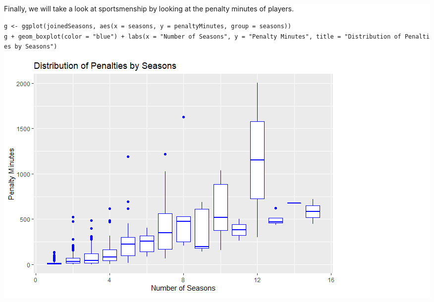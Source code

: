 Finally, we will take a look at sportsmenship by looking at the penalty
minutes of players.

    g <- ggplot(joinedSeasons, aes(x = seasons, y = penaltyMinutes, group = seasons))
    g + geom_boxplot(color = "blue") + labs(x = "Number of Seasons", y = "Penalty Minutes", title = "Distribution of Penalties by Seasons")

![](Project-1_files/figure-gfm/unnamed-chunk-22-1.png)
